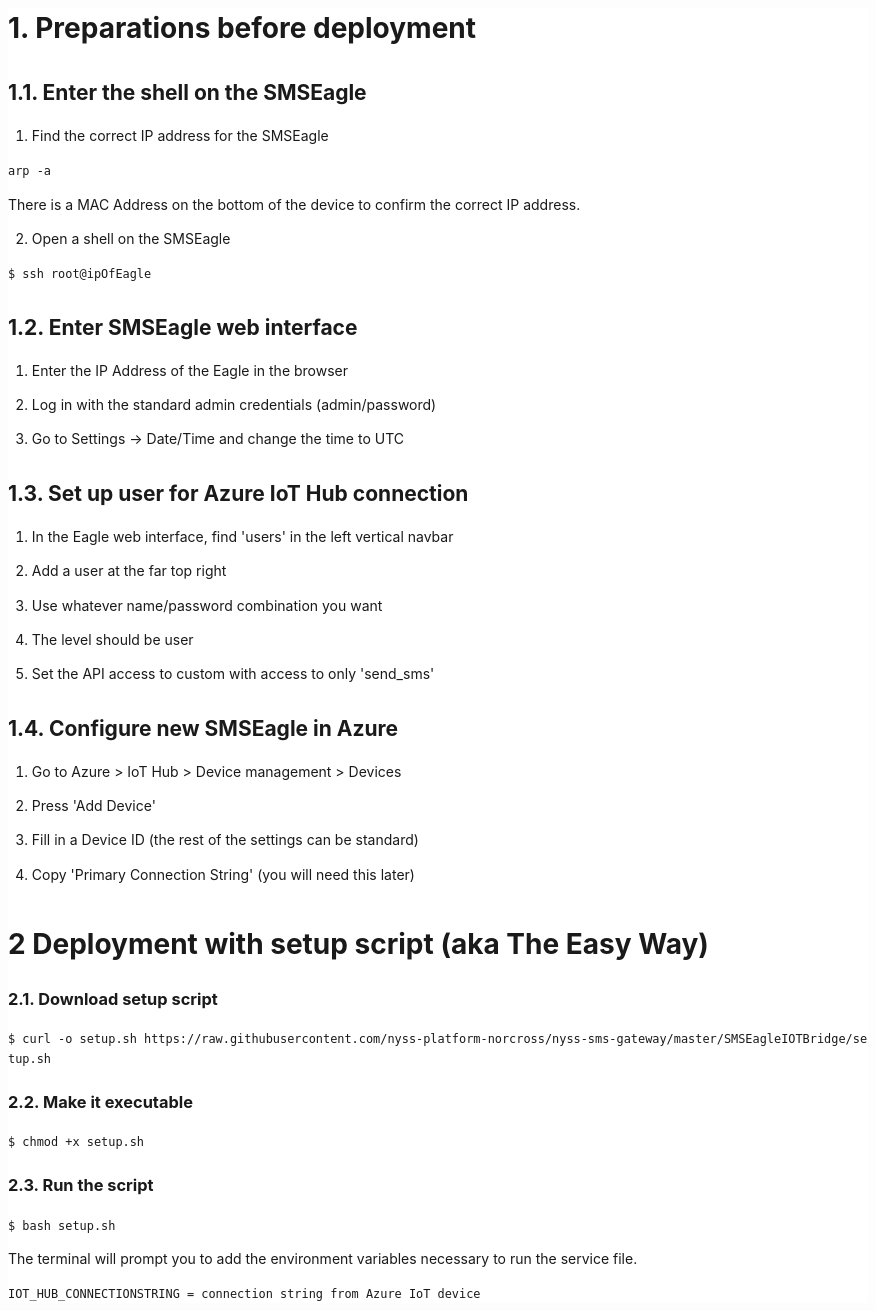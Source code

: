 # 1. Preparations before deployment

## 1.1. Enter the shell on the SMSEagle

1. Find the correct IP address for the SMSEagle
```
arp -a
```
There is a MAC Address on the bottom of the device to confirm the correct IP address.

2. Open a shell on the SMSEagle
```
$ ssh root@ipOfEagle
```

## 1.2. Enter SMSEagle web interface

1. Enter the IP Address of the Eagle in the browser

2. Log in with the standard admin credentials (admin/password)

3. Go to Settings -> Date/Time and change the time to UTC


## 1.3. Set up user for Azure IoT Hub connection

1. In the Eagle web interface, find 'users' in the left vertical navbar

2. Add a user at the far top right 

3. Use whatever name/password combination you want

4. The level should be user

5. Set the API access to custom with access to only 'send_sms'

## 1.4. Configure new SMSEagle in Azure

1. Go to Azure > IoT Hub > Device management > Devices

2. Press 'Add Device'

3. Fill in a Device ID (the rest of the settings can be standard)

4. Copy 'Primary Connection String' (you will need this later)


# 2 Deployment with setup script (aka The Easy Way)


### 2.1. Download setup script

```
$ curl -o setup.sh https://raw.githubusercontent.com/nyss-platform-norcross/nyss-sms-gateway/master/SMSEagleIOTBridge/setup.sh
```
### 2.2. Make it executable
```
$ chmod +x setup.sh
```
### 2.3. Run the script
```
$ bash setup.sh
```
The terminal will prompt you to add the environment variables necessary to run the service file. 
```
IOT_HUB_CONNECTIONSTRING = connection string from Azure IoT device
```